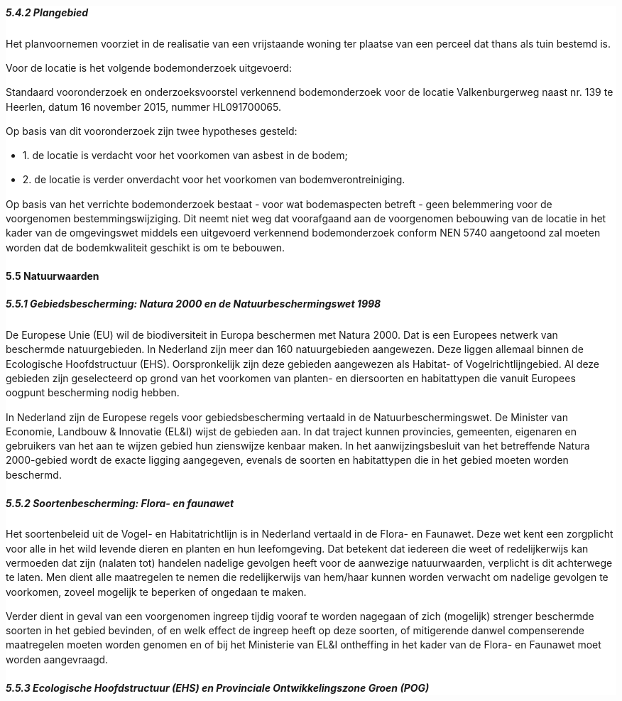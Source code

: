 ##### 5\.4\.2 Plangebied

Het planvoornemen voorziet in de realisatie van een vrijstaande woning ter plaatse van een perceel dat thans als tuin bestemd is.

Voor de locatie is het volgende bodemonderzoek uitgevoerd:

Standaard vooronderzoek en onderzoeksvoorstel verkennend bodemonderzoek voor de locatie Valkenburgerweg naast nr. 139 te Heerlen, datum 16 november 2015, nummer HL091700065\.

Op basis van dit vooronderzoek zijn twee hypotheses gesteld:

* 1\. de locatie is verdacht voor het voorkomen van asbest in de bodem;

* 2\. de locatie is verder onverdacht voor het voorkomen van bodemverontreiniging.

Op basis van het verrichte bodemonderzoek bestaat \- voor wat bodemaspecten betreft \- geen belemmering voor de voorgenomen bestemmingswijziging. Dit neemt niet weg dat voorafgaand aan de voorgenomen bebouwing van de locatie in het kader van de omgevingswet middels een uitgevoerd verkennend bodemonderzoek conform NEN 5740 aangetoond zal moeten worden dat de bodemkwaliteit geschikt is om te bebouwen.

#### 5\.5 Natuurwaarden

##### 5\.5\.1 Gebiedsbescherming: Natura 2000 en de Natuurbeschermingswet 1998

De Europese Unie (EU) wil de biodiversiteit in Europa beschermen met Natura 2000\. Dat is een Europees netwerk van beschermde natuurgebieden. In Nederland zijn meer dan 160 natuurgebieden aangewezen. Deze liggen allemaal binnen de Ecologische Hoofdstructuur (EHS). Oorspronkelijk zijn deze gebieden aangewezen als Habitat\- of Vogelrichtlijngebied. Al deze gebieden zijn geselecteerd op grond van het voorkomen van planten\- en diersoorten en habitattypen die vanuit Europees oogpunt bescherming nodig hebben.

In Nederland zijn de Europese regels voor gebiedsbescherming vertaald in de Natuurbeschermingswet. De Minister van Economie, Landbouw \& Innovatie (EL\&I) wijst de gebieden aan. In dat traject kunnen provincies, gemeenten, eigenaren en gebruikers van het aan te wijzen gebied hun zienswijze kenbaar maken. In het aanwijzingsbesluit van het betreffende Natura 2000\-gebied wordt de exacte ligging aangegeven, evenals de soorten en habitattypen die in het gebied moeten worden beschermd.

##### 5\.5\.2 Soortenbescherming: Flora\- en faunawet

Het soortenbeleid uit de Vogel\- en Habitatrichtlijn is in Nederland vertaald in de Flora\- en Faunawet. Deze wet kent een zorgplicht voor alle in het wild levende dieren en planten en hun leefomgeving. Dat betekent dat iedereen die weet of redelijkerwijs kan vermoeden dat zijn (nalaten tot) handelen nadelige gevolgen heeft voor de aanwezige natuurwaarden, verplicht is dit achterwege te laten. Men dient alle maatregelen te nemen die redelijkerwijs van hem/haar kunnen worden verwacht om nadelige gevolgen te voorkomen, zoveel mogelijk te beperken of ongedaan te maken.

Verder dient in geval van een voorgenomen ingreep tijdig vooraf te worden nagegaan of zich (mogelijk) strenger beschermde soorten in het gebied bevinden, of en welk effect de ingreep heeft op deze soorten, of mitigerende danwel compenserende maatregelen moeten worden genomen en of bij het Ministerie van EL\&I ontheffing in het kader van de Flora\- en Faunawet moet worden aangevraagd.

##### 5\.5\.3 Ecologische Hoofdstructuur (EHS) en Provinciale Ontwikkelingszone Groen (POG)
